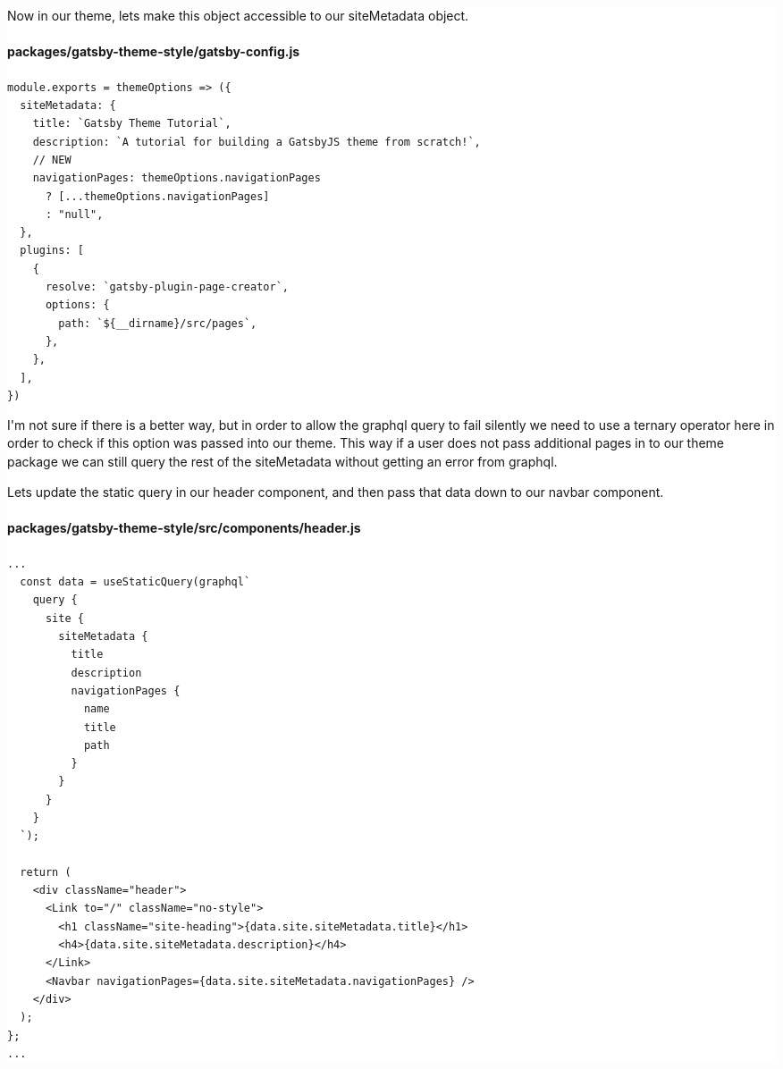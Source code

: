 Now in our theme, lets make this object accessible to our siteMetadata object.

#### packages/gatsby-theme-style/gatsby-config.js

    module.exports = themeOptions => ({
      siteMetadata: {
        title: `Gatsby Theme Tutorial`,
        description: `A tutorial for building a GatsbyJS theme from scratch!`,
        // NEW
        navigationPages: themeOptions.navigationPages
          ? [...themeOptions.navigationPages]
          : "null",
      },
      plugins: [
        {
          resolve: `gatsby-plugin-page-creator`,
          options: {
            path: `${__dirname}/src/pages`,
          },
        },
      ],
    })

I'm not sure if there is a better way, but in order to allow the graphql query to fail silently we need to use a ternary operator here in order to check if this option was passed into our theme. This way if a user does not pass additional pages in to our theme package we can still query the rest of the siteMetadata without getting an error from graphql.

Lets update the static query in our header component, and then pass that data down to our navbar component.

#### packages/gatsby-theme-style/src/components/header.js

    ...
      const data = useStaticQuery(graphql`
        query {
          site {
            siteMetadata {
              title
              description
              navigationPages {
                name
                title
                path
              }
            }
          }
        }
      `);
    
      return (
        <div className="header">
          <Link to="/" className="no-style">
            <h1 className="site-heading">{data.site.siteMetadata.title}</h1>
            <h4>{data.site.siteMetadata.description}</h4>
          </Link>
          <Navbar navigationPages={data.site.siteMetadata.navigationPages} />
        </div>
      );
    };
    ...
